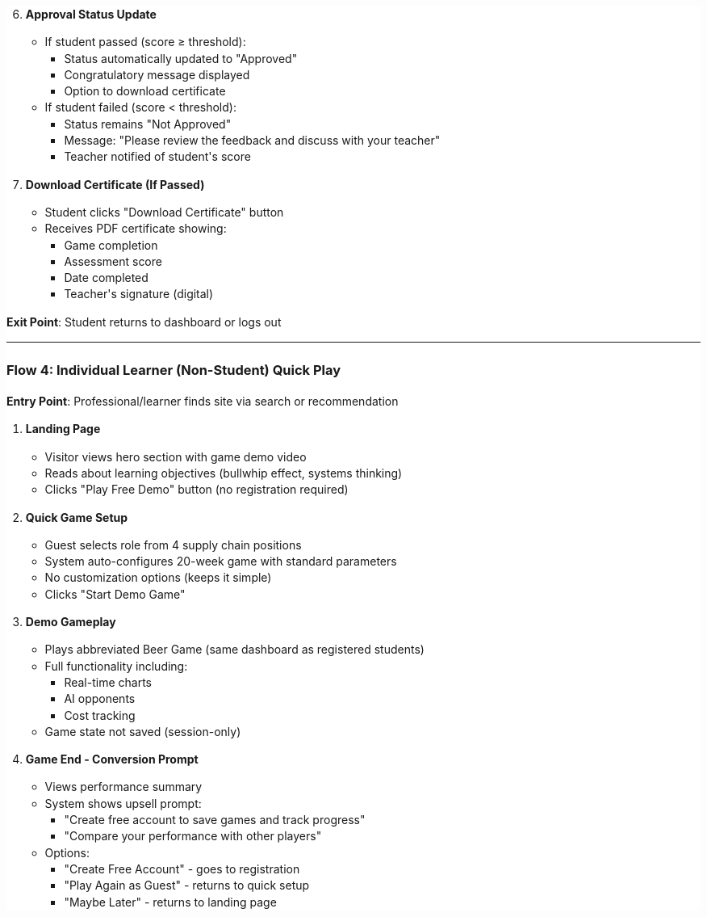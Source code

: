 6. **Approval Status Update**
   - If student passed (score ≥ threshold):
     - Status automatically updated to "Approved"
     - Congratulatory message displayed
     - Option to download certificate
   - If student failed (score < threshold):
     - Status remains "Not Approved"
     - Message: "Please review the feedback and discuss with your teacher"
     - Teacher notified of student's score

7. **Download Certificate (If Passed)**
   - Student clicks "Download Certificate" button
   - Receives PDF certificate showing:
     - Game completion
     - Assessment score
     - Date completed
     - Teacher's signature (digital)

**Exit Point**: Student returns to dashboard or logs out

---

### Flow 4: Individual Learner (Non-Student) Quick Play

**Entry Point**: Professional/learner finds site via search or recommendation

1. **Landing Page**
   - Visitor views hero section with game demo video
   - Reads about learning objectives (bullwhip effect, systems thinking)
   - Clicks "Play Free Demo" button (no registration required)

2. **Quick Game Setup**
   - Guest selects role from 4 supply chain positions
   - System auto-configures 20-week game with standard parameters
   - No customization options (keeps it simple)
   - Clicks "Start Demo Game"

3. **Demo Gameplay**
   - Plays abbreviated Beer Game (same dashboard as registered students)
   - Full functionality including:
     - Real-time charts
     - AI opponents
     - Cost tracking
   - Game state not saved (session-only)

4. **Game End - Conversion Prompt**
   - Views performance summary
   - System shows upsell prompt:
     - "Create free account to save games and track progress"
     - "Compare your performance with other players"
   - Options:
     - "Create Free Account" - goes to registration
     - "Play Again as Guest" - returns to quick setup
     - "Maybe Later" - returns to landing page
